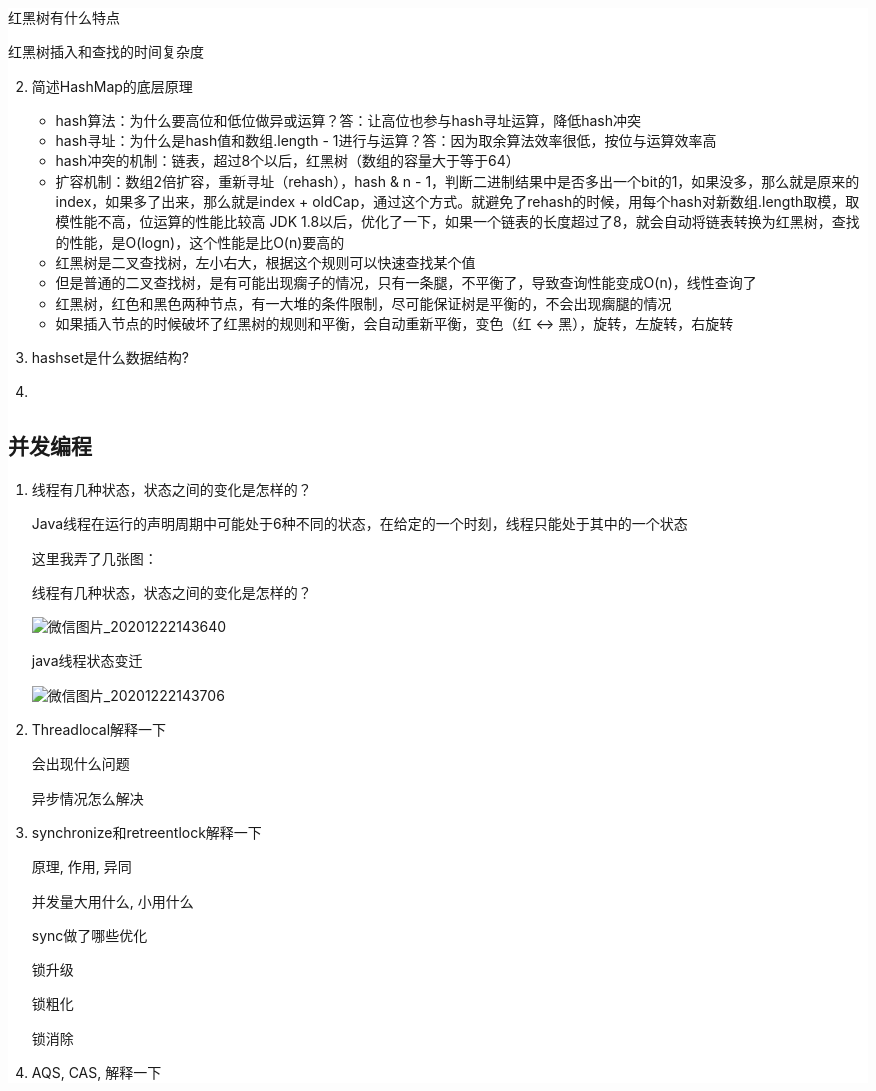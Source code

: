    红黑树有什么特点

   红黑树插入和查找的时间复杂度

2. 简述HashMap的底层原理
   - hash算法：为什么要高位和低位做异或运算？答：让高位也参与hash寻址运算，降低hash冲突
   - hash寻址：为什么是hash值和数组.length - 1进行与运算？答：因为取余算法效率很低，按位与运算效率高
   - hash冲突的机制：链表，超过8个以后，红黑树（数组的容量大于等于64）
   - 扩容机制：数组2倍扩容，重新寻址（rehash），hash & n - 1，判断二进制结果中是否多出一个bit的1，如果没多，那么就是原来的index，如果多了出来，那么就是index + oldCap，通过这个方式。就避免了rehash的时候，用每个hash对新数组.length取模，取模性能不高，位运算的性能比较高
     JDK 1.8以后，优化了一下，如果一个链表的长度超过了8，就会自动将链表转换为红黑树，查找的性能，是O(logn)，这个性能是比O(n)要高的
   - 红黑树是二叉查找树，左小右大，根据这个规则可以快速查找某个值
   - 但是普通的二叉查找树，是有可能出现瘸子的情况，只有一条腿，不平衡了，导致查询性能变成O(n)，线性查询了
   - 红黑树，红色和黑色两种节点，有一大堆的条件限制，尽可能保证树是平衡的，不会出现瘸腿的情况
   - 如果插入节点的时候破坏了红黑树的规则和平衡，会自动重新平衡，变色（红 <-> 黑），旋转，左旋转，右旋转

3. hashset是什么数据结构?



4. 

## 并发编程

1. 线程有几种状态，状态之间的变化是怎样的？

   Java线程在运行的声明周期中可能处于6种不同的状态，在给定的一个时刻，线程只能处于其中的一个状态

   这里我弄了几张图：

   线程有几种状态，状态之间的变化是怎样的？

   ![微信图片_20201222143640](https://homan-blog.oss-cn-beijing.aliyuncs.com/interview/img_20201222143640.png)

   java线程状态变迁

   ![微信图片_20201222143706](https://homan-blog.oss-cn-beijing.aliyuncs.com/interview/img_20201222143706.png)

2. Threadlocal解释一下

   会出现什么问题

   异步情况怎么解决

3. synchronize和retreentlock解释一下

   原理, 作用, 异同

   并发量大用什么, 小用什么

   sync做了哪些优化

   锁升级

   锁粗化

   锁消除

4. AQS, CAS, 解释一下
